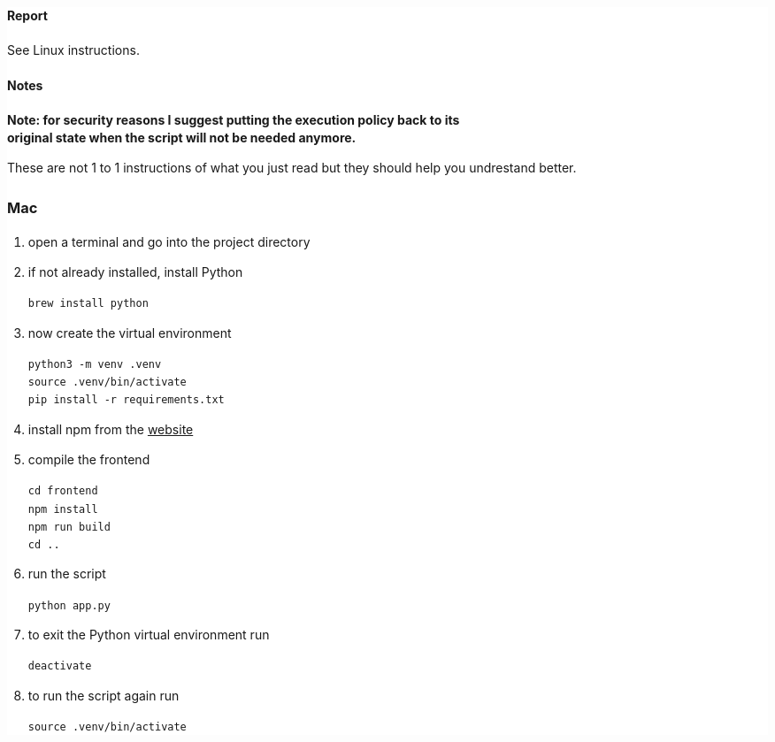#### Report

See Linux instructions.

#### Notes

**Note: for security reasons I suggest putting the execution policy back to its   
original state when the script will not be needed anymore.**

These are not 1 to 1 instructions of what you just read but they should help you
undrestand better.

<iframe width="560" height="315" src="https://www.youtube-nocookie.com/embed/Z9Vm9Uxk5pA?si=pNmk-scCCmsu8bWE" title="YouTube video player" frameborder="0" allow="accelerometer; autoplay; clipboard-write; encrypted-media; gyroscope; picture-in-picture; web-share" referrerpolicy="strict-origin-when-cross-origin" allowfullscreen></iframe>

### Mac

1. open a terminal and go into the project directory
2. if not already installed, install Python

   ```shell
   brew install python
   ```

3. now create the virtual environment

   ```shell
   python3 -m venv .venv
   source .venv/bin/activate
   pip install -r requirements.txt
   ```

4. install npm from the [website](https://nodejs.org/en)
5. compile the frontend

   ```shell
   cd frontend
   npm install
   npm run build
   cd ..
   ```

6. run the script

   ```shell
   python app.py
   ```

7. to exit the Python virtual environment run

   ```shell
   deactivate
   ```

8. to run the script again run

   ```shell
   source .venv/bin/activate
   ```
